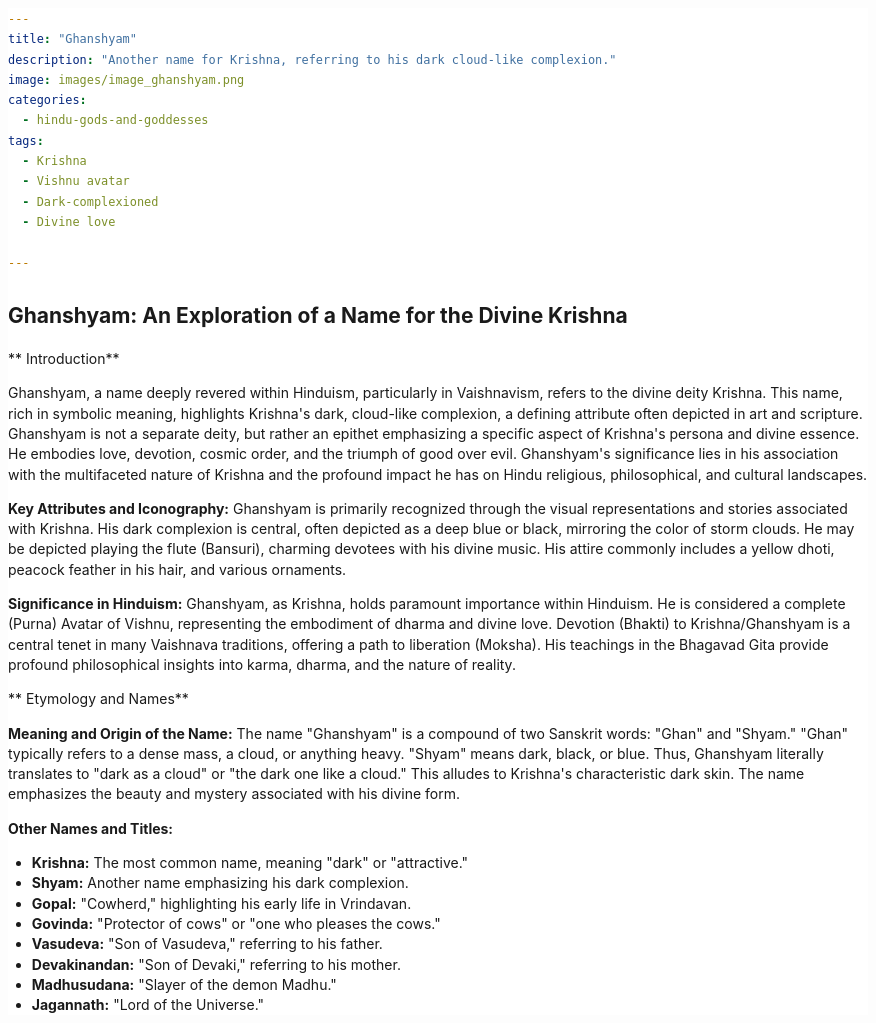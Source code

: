 ```yaml
---
title: "Ghanshyam"
description: "Another name for Krishna, referring to his dark cloud-like complexion."
image: images/image_ghanshyam.png
categories:
  - hindu-gods-and-goddesses
tags:
  - Krishna
  - Vishnu avatar
  - Dark-complexioned
  - Divine love

---
```


## Ghanshyam: An Exploration of a Name for the Divine Krishna

** Introduction**

Ghanshyam, a name deeply revered within Hinduism, particularly in Vaishnavism, refers to the divine deity Krishna. This name, rich in symbolic meaning, highlights Krishna's dark, cloud-like complexion, a defining attribute often depicted in art and scripture. Ghanshyam is not a separate deity, but rather an epithet emphasizing a specific aspect of Krishna's persona and divine essence. He embodies love, devotion, cosmic order, and the triumph of good over evil. Ghanshyam's significance lies in his association with the multifaceted nature of Krishna and the profound impact he has on Hindu religious, philosophical, and cultural landscapes.

**Key Attributes and Iconography:** Ghanshyam is primarily recognized through the visual representations and stories associated with Krishna. His dark complexion is central, often depicted as a deep blue or black, mirroring the color of storm clouds. He may be depicted playing the flute (Bansuri), charming devotees with his divine music. His attire commonly includes a yellow dhoti, peacock feather in his hair, and various ornaments.

**Significance in Hinduism:** Ghanshyam, as Krishna, holds paramount importance within Hinduism. He is considered a complete (Purna) Avatar of Vishnu, representing the embodiment of dharma and divine love. Devotion (Bhakti) to Krishna/Ghanshyam is a central tenet in many Vaishnava traditions, offering a path to liberation (Moksha). His teachings in the Bhagavad Gita provide profound philosophical insights into karma, dharma, and the nature of reality.

** Etymology and Names**

**Meaning and Origin of the Name:** The name "Ghanshyam" is a compound of two Sanskrit words: "Ghan" and "Shyam."  "Ghan" typically refers to a dense mass, a cloud, or anything heavy. "Shyam" means dark, black, or blue. Thus, Ghanshyam literally translates to "dark as a cloud" or "the dark one like a cloud." This alludes to Krishna's characteristic dark skin. The name emphasizes the beauty and mystery associated with his divine form.

**Other Names and Titles:**

*   **Krishna:** The most common name, meaning "dark" or "attractive."
*   **Shyam:** Another name emphasizing his dark complexion.
*   **Gopal:** "Cowherd," highlighting his early life in Vrindavan.
*   **Govinda:** "Protector of cows" or "one who pleases the cows."
*   **Vasudeva:** "Son of Vasudeva," referring to his father.
*   **Devakinandan:** "Son of Devaki," referring to his mother.
*   **Madhusudana:** "Slayer of the demon Madhu."
*   **Jagannath:** "Lord of the Universe."
